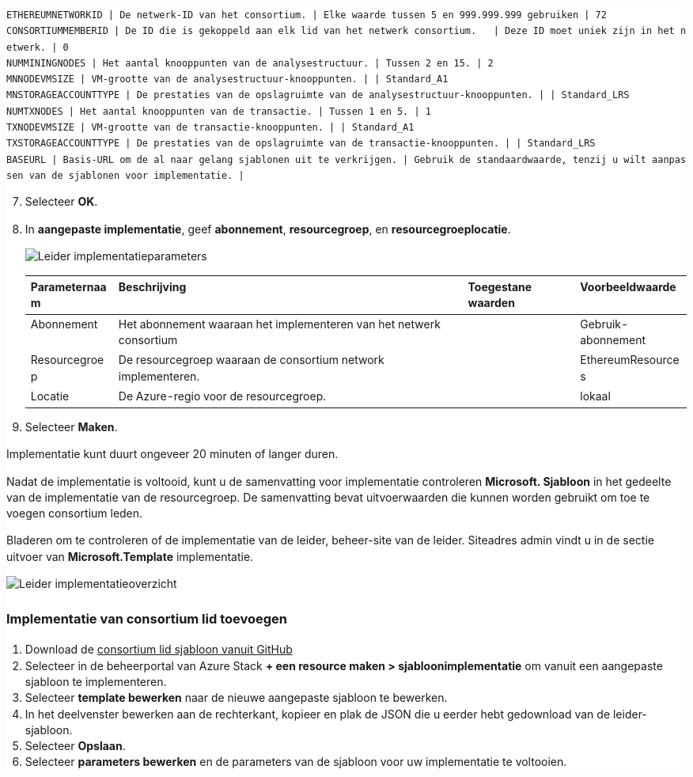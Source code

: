     ETHEREUMNETWORKID | De netwerk-ID van het consortium. | Elke waarde tussen 5 en 999.999.999 gebruiken | 72
    CONSORTIUMMEMBERID | De ID die is gekoppeld aan elk lid van het netwerk consortium.   | Deze ID moet uniek zijn in het netwerk. | 0
    NUMMININGNODES | Het aantal knooppunten van de analysestructuur. | Tussen 2 en 15. | 2
    MNNODEVMSIZE | VM-grootte van de analysestructuur-knooppunten. | | Standard_A1
    MNSTORAGEACCOUNTTYPE | De prestaties van de opslagruimte van de analysestructuur-knooppunten. | | Standard_LRS
    NUMTXNODES | Het aantal knooppunten van de transactie. | Tussen 1 en 5. | 1
    TXNODEVMSIZE | VM-grootte van de transactie-knooppunten. | | Standard_A1
    TXSTORAGEACCOUNTTYPE | De prestaties van de opslagruimte van de transactie-knooppunten. | | Standard_LRS
    BASEURL | Basis-URL om de al naar gelang sjablonen uit te verkrijgen. | Gebruik de standaardwaarde, tenzij u wilt aanpassen van de sjablonen voor implementatie. | 

7. Selecteer **OK**.
8. In **aangepaste implementatie**, geef **abonnement**, **resourcegroep**, en **resourcegroeplocatie**.
    
    ![Leider implementatieparameters](media/azure-stack-ethereum/leader-deployment-parameters.png)

    Parameternaam | Beschrijving | Toegestane waarden | Voorbeeldwaarde
    ---------------|-------------|----------------|-------------
    Abonnement | Het abonnement waaraan het implementeren van het netwerk consortium | | Gebruik-abonnement
    Resourcegroep | De resourcegroep waaraan de consortium network implementeren. | | EthereumResources
    Locatie | De Azure-regio voor de resourcegroep. | | lokaal

8. Selecteer **Maken**.

Implementatie kunt duurt ongeveer 20 minuten of langer duren.

Nadat de implementatie is voltooid, kunt u de samenvatting voor implementatie controleren **Microsoft. Sjabloon** in het gedeelte van de implementatie van de resourcegroep. De samenvatting bevat uitvoerwaarden die kunnen worden gebruikt om toe te voegen consortium leden.

Bladeren om te controleren of de implementatie van de leider, beheer-site van de leider. Siteadres admin vindt u in de sectie uitvoer van **Microsoft.Template** implementatie.  

![Leider implementatieoverzicht](media/azure-stack-ethereum/ethereum-node-status.png)

### <a name="joining-consortium-member-deployment"></a>Implementatie van consortium lid toevoegen

1. Download de [consortium lid sjabloon vanuit GitHub](https://raw.githubusercontent.com/Azure/AzureStack-QuickStart-Templates/master/ethereum-consortium-blockchain/marketplace/JoiningMember/mainTemplate.json)
2. Selecteer in de beheerportal van Azure Stack **+ een resource maken > sjabloonimplementatie** om vanuit een aangepaste sjabloon te implementeren.
3. Selecteer **template bewerken** naar de nieuwe aangepaste sjabloon te bewerken.
4. In het deelvenster bewerken aan de rechterkant, kopieer en plak de JSON die u eerder hebt gedownload van de leider-sjabloon.
5. Selecteer **Opslaan**.
6. Selecteer **parameters bewerken** en de parameters van de sjabloon voor uw implementatie te voltooien.
